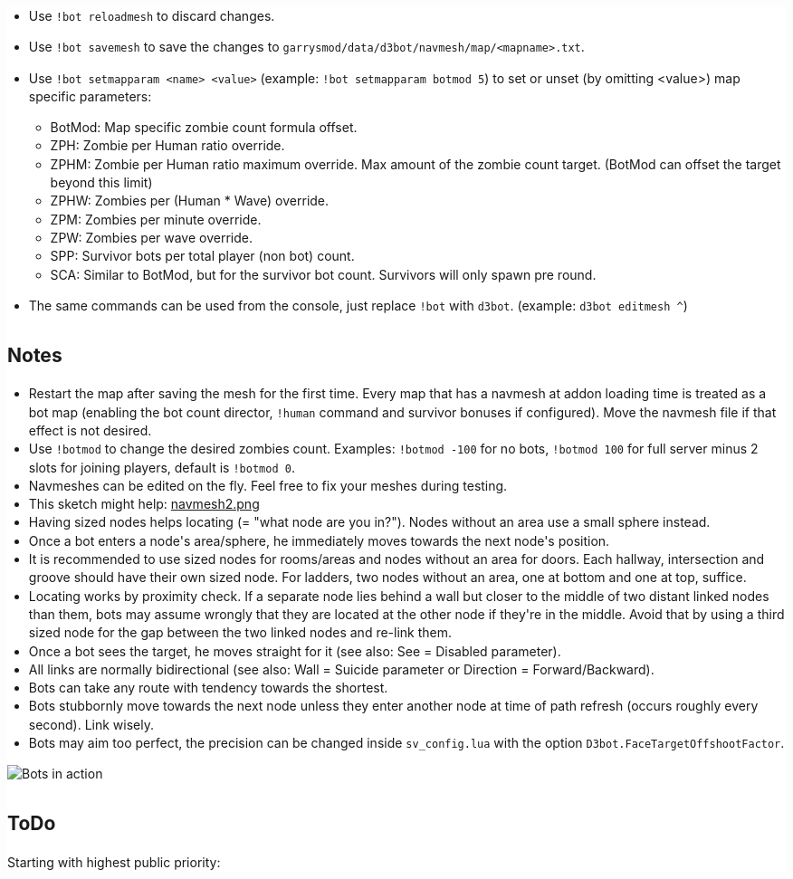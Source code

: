 - Use `!bot reloadmesh` to discard changes.
- Use `!bot savemesh` to save the changes to `garrysmod/data/d3bot/navmesh/map/<mapname>.txt`.
- Use `!bot setmapparam <name> <value>` (example: `!bot setmapparam botmod 5`) to set or unset (by omitting \<value\>) map specific parameters:
  - BotMod: Map specific zombie count formula offset.
  - ZPH: Zombie per Human ratio override.
  - ZPHM: Zombie per Human ratio maximum override. Max amount of the zombie count target. (BotMod can offset the target beyond this limit)
  - ZPHW: Zombies per (Human * Wave) override.
  - ZPM: Zombies per minute override.
  - ZPW: Zombies per wave override.
  - SPP: Survivor bots per total player (non bot) count.
  - SCA: Similar to BotMod, but for the survivor bot count. Survivors will only spawn pre round.
  
- The same commands can be used from the console, just replace `!bot` with `d3bot`. (example: `d3bot editmesh ^`)

## Notes

- Restart the map after saving the mesh for the first time. Every map that has a navmesh at addon loading time is treated as a bot map (enabling the bot count director, `!human` command and survivor bonuses if configured). Move the navmesh file if that effect is not desired.
- Use `!botmod` to change the desired zombies count. Examples: `!botmod -100` for no bots, `!botmod 100` for full server minus 2 slots for joining players, default is `!botmod 0`.
- Navmeshes can be edited on the fly. Feel free to fix your meshes during testing.
- This sketch might help: [navmesh2.png](./media/navmesh2.png)
- Having sized nodes helps locating (= "what node are you in?"). Nodes without an area use a small sphere instead.
- Once a bot enters a node's area/sphere, he immediately moves towards the next node's position.
- It is recommended to use sized nodes for rooms/areas and nodes without an area for doors. Each hallway, intersection and groove should have their own sized node. For ladders, two nodes without an area, one at bottom and one at top, suffice.
- Locating works by proximity check. If a separate node lies behind a wall but closer to the middle of two distant linked nodes than them, bots may assume wrongly that they are located at the other node if they're in the middle. Avoid that by using a third sized node for the gap between the two linked nodes and re-link them.
- Once a bot sees the target, he moves straight for it (see also: See = Disabled parameter).
- All links are normally bidirectional (see also: Wall = Suicide parameter or Direction = Forward/Backward).
- Bots can take any route with tendency towards the shortest.
- Bots stubbornly move towards the next node unless they enter another node at time of path refresh (occurs roughly every second). Link wisely.
- Bots may aim too perfect, the precision can be changed inside `sv_config.lua` with the option `D3bot.FaceTargetOffshootFactor`.

![Bots in action](./media/screenshot2.jpg)

## ToDo

Starting with highest public priority:
